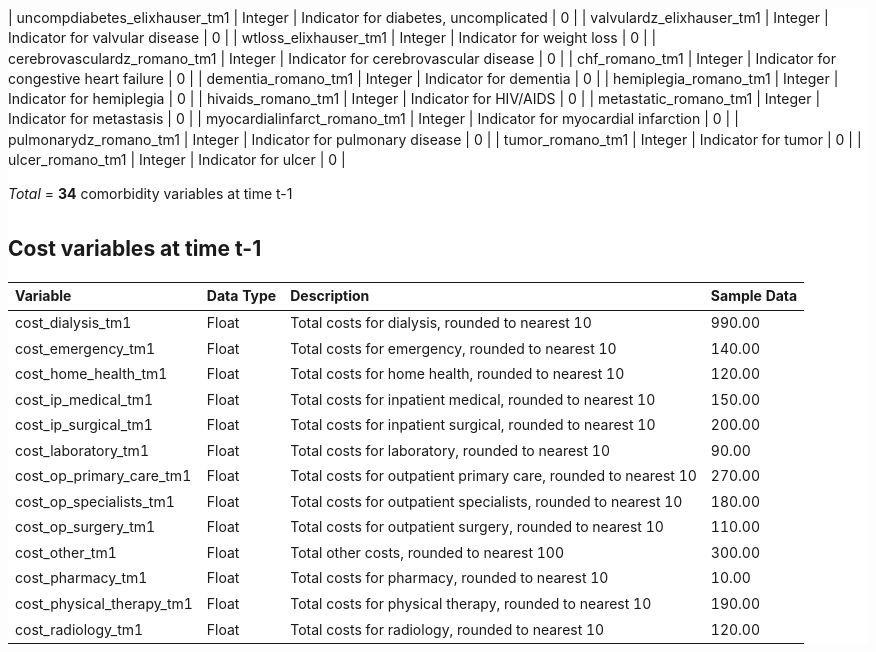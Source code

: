 | uncompdiabetes_elixhauser_tm1 | Integer | Indicator for diabetes, uncomplicated | 0 |
| valvulardz_elixhauser_tm1 | Integer | Indicator for valvular disease | 0 |
| wtloss_elixhauser_tm1 | Integer | Indicator for weight loss | 0 |
| cerebrovasculardz_romano_tm1 | Integer | Indicator for cerebrovascular disease | 0 |
| chf_romano_tm1 | Integer | Indicator for congestive heart failure | 0 |
| dementia_romano_tm1 | Integer | Indicator for dementia | 0 |
| hemiplegia_romano_tm1 | Integer | Indicator for hemiplegia | 0 |
| hivaids_romano_tm1 | Integer | Indicator for HIV/AIDS | 0 |
| metastatic_romano_tm1 | Integer | Indicator for metastasis | 0 |
| myocardialinfarct_romano_tm1 | Integer | Indicator for myocardial infarction | 0 |
| pulmonarydz_romano_tm1 | Integer | Indicator for pulmonary disease | 0 |
| tumor_romano_tm1 | Integer | Indicator for tumor | 0 |
| ulcer_romano_tm1 | Integer | Indicator for ulcer | 0 |

*Total* = **34** comorbidity variables at time t-1

## Cost variables at time t-1
| Variable | Data Type | Description | Sample Data |
| :------- | :-------- | :---------- | :---------- |
| cost_dialysis_tm1 | Float | Total costs for dialysis, rounded to nearest 10 | 990.00 |
| cost_emergency_tm1 | Float | Total costs for emergency, rounded to nearest 10 | 140.00 |
| cost_home_health_tm1 | Float | Total costs for home health, rounded to nearest 10 | 120.00 |
| cost_ip_medical_tm1 | Float | Total costs for inpatient medical, rounded to nearest 10 | 150.00 |
| cost_ip_surgical_tm1 | Float | Total costs for inpatient surgical, rounded to nearest 10 | 200.00 |
| cost_laboratory_tm1 | Float | Total costs for laboratory, rounded to nearest 10 | 90.00 |
| cost_op_primary_care_tm1 | Float | Total costs for outpatient primary care, rounded to nearest 10 | 270.00 |
| cost_op_specialists_tm1 | Float | Total costs for outpatient specialists, rounded to nearest 10 | 180.00 |
| cost_op_surgery_tm1 | Float | Total costs for outpatient surgery, rounded to nearest 10 | 110.00 |
| cost_other_tm1 | Float | Total other costs, rounded to nearest 100 | 300.00 |
| cost_pharmacy_tm1 | Float | Total costs for pharmacy, rounded to nearest 10 | 10.00 |
| cost_physical_therapy_tm1 | Float | Total costs for physical therapy, rounded to nearest 10 | 190.00 |
| cost_radiology_tm1 | Float | Total costs for radiology, rounded to nearest 10 | 120.00 |
